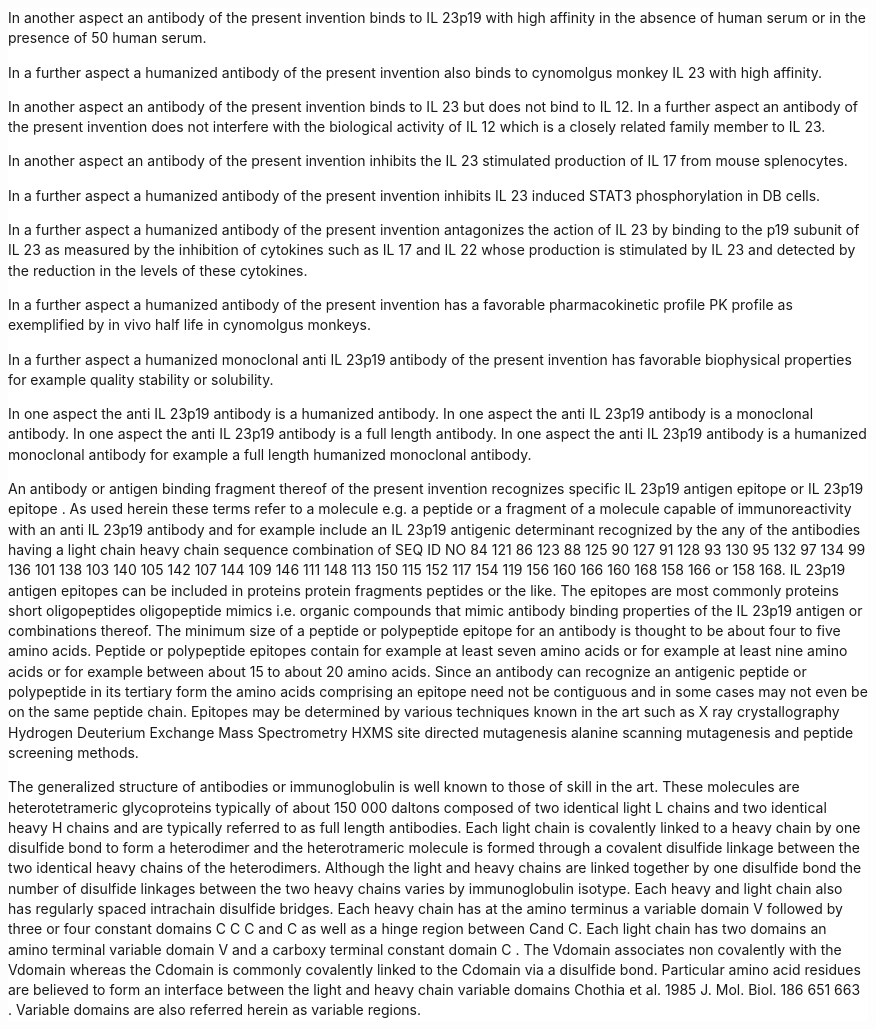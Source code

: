 In another aspect an antibody of the present invention binds to IL 23p19 with high affinity in the absence of human serum or in the presence of 50 human serum.

In a further aspect a humanized antibody of the present invention also binds to cynomolgus monkey IL 23 with high affinity.

In another aspect an antibody of the present invention binds to IL 23 but does not bind to IL 12. In a further aspect an antibody of the present invention does not interfere with the biological activity of IL 12 which is a closely related family member to IL 23.

In another aspect an antibody of the present invention inhibits the IL 23 stimulated production of IL 17 from mouse splenocytes.

In a further aspect a humanized antibody of the present invention inhibits IL 23 induced STAT3 phosphorylation in DB cells.

In a further aspect a humanized antibody of the present invention antagonizes the action of IL 23 by binding to the p19 subunit of IL 23 as measured by the inhibition of cytokines such as IL 17 and IL 22 whose production is stimulated by IL 23 and detected by the reduction in the levels of these cytokines.

In a further aspect a humanized antibody of the present invention has a favorable pharmacokinetic profile PK profile as exemplified by in vivo half life in cynomolgus monkeys.

In a further aspect a humanized monoclonal anti IL 23p19 antibody of the present invention has favorable biophysical properties for example quality stability or solubility.

In one aspect the anti IL 23p19 antibody is a humanized antibody. In one aspect the anti IL 23p19 antibody is a monoclonal antibody. In one aspect the anti IL 23p19 antibody is a full length antibody. In one aspect the anti IL 23p19 antibody is a humanized monoclonal antibody for example a full length humanized monoclonal antibody.

An antibody or antigen binding fragment thereof of the present invention recognizes specific IL 23p19 antigen epitope or IL 23p19 epitope . As used herein these terms refer to a molecule e.g. a peptide or a fragment of a molecule capable of immunoreactivity with an anti IL 23p19 antibody and for example include an IL 23p19 antigenic determinant recognized by the any of the antibodies having a light chain heavy chain sequence combination of SEQ ID NO 84 121 86 123 88 125 90 127 91 128 93 130 95 132 97 134 99 136 101 138 103 140 105 142 107 144 109 146 111 148 113 150 115 152 117 154 119 156 160 166 160 168 158 166 or 158 168. IL 23p19 antigen epitopes can be included in proteins protein fragments peptides or the like. The epitopes are most commonly proteins short oligopeptides oligopeptide mimics i.e. organic compounds that mimic antibody binding properties of the IL 23p19 antigen or combinations thereof. The minimum size of a peptide or polypeptide epitope for an antibody is thought to be about four to five amino acids. Peptide or polypeptide epitopes contain for example at least seven amino acids or for example at least nine amino acids or for example between about 15 to about 20 amino acids. Since an antibody can recognize an antigenic peptide or polypeptide in its tertiary form the amino acids comprising an epitope need not be contiguous and in some cases may not even be on the same peptide chain. Epitopes may be determined by various techniques known in the art such as X ray crystallography Hydrogen Deuterium Exchange Mass Spectrometry HXMS site directed mutagenesis alanine scanning mutagenesis and peptide screening methods.

The generalized structure of antibodies or immunoglobulin is well known to those of skill in the art. These molecules are heterotetrameric glycoproteins typically of about 150 000 daltons composed of two identical light L chains and two identical heavy H chains and are typically referred to as full length antibodies. Each light chain is covalently linked to a heavy chain by one disulfide bond to form a heterodimer and the heterotrameric molecule is formed through a covalent disulfide linkage between the two identical heavy chains of the heterodimers. Although the light and heavy chains are linked together by one disulfide bond the number of disulfide linkages between the two heavy chains varies by immunoglobulin isotype. Each heavy and light chain also has regularly spaced intrachain disulfide bridges. Each heavy chain has at the amino terminus a variable domain V followed by three or four constant domains C C C and C as well as a hinge region between Cand C. Each light chain has two domains an amino terminal variable domain V and a carboxy terminal constant domain C . The Vdomain associates non covalently with the Vdomain whereas the Cdomain is commonly covalently linked to the Cdomain via a disulfide bond. Particular amino acid residues are believed to form an interface between the light and heavy chain variable domains Chothia et al. 1985 J. Mol. Biol. 186 651 663 . Variable domains are also referred herein as variable regions.

